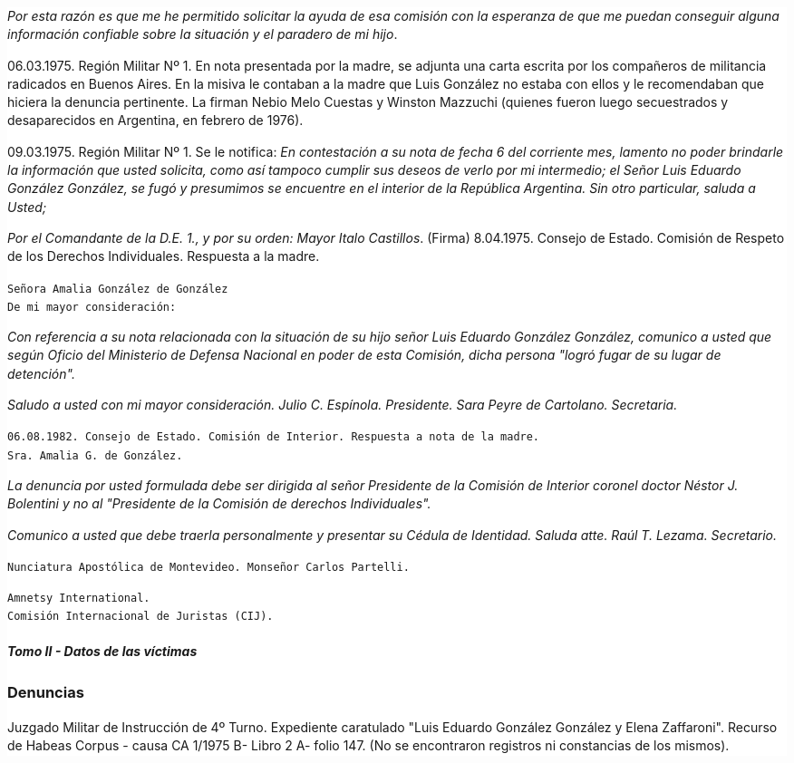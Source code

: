 _Por esta razón es que me he permitido solicitar la ayuda de esa comisión con la esperanza de que
me puedan conseguir alguna información confiable sobre la situación y el paradero de mi hijo_.

06.03.1975. Región Militar Nº 1. En nota presentada por la madre, se adjunta una carta escrita por
los compañeros de militancia radicados en Buenos Aires. En la misiva le contaban a la madre que Luis
González no estaba con ellos y le recomendaban que hiciera la denuncia pertinente. La firman Nebio
Melo Cuestas y Winston Mazzuchi (quienes fueron luego secuestrados y desaparecidos en Argentina,
en febrero de 1976).

09.03.1975. Región Militar Nº 1. Se le notifica: _En contestación a su nota de fecha 6 del corriente
mes, lamento no poder brindarle la información que usted solicita, como así tampoco cumplir sus
deseos de verlo por mi intermedio; el Señor Luis Eduardo González González, se fugó y presumimos
se encuentre en el interior de la República Argentina. Sin otro particular, saluda a Usted;_

_Por el Comandante de la D.E. 1., y por su orden: Mayor Italo Castillos_. (Firma)
8.04.1975. Consejo de Estado. Comisión de Respeto de los Derechos Individuales. Respuesta a la
madre.

```
Señora Amalia González de González
De mi mayor consideración:
```
_Con referencia a su nota relacionada con la situación de su hijo señor Luis Eduardo González
González, comunico a usted que según Oficio del Ministerio de Defensa Nacional en poder de esta
Comisión, dicha persona "logró fugar de su lugar de detención"._

_Saludo a usted con mi mayor consideración. Julio C. Espínola. Presidente. Sara Peyre de Cartolano.
Secretaria._

```
06.08.1982. Consejo de Estado. Comisión de Interior. Respuesta a nota de la madre.
Sra. Amalia G. de González.
```
_La denuncia por usted formulada debe ser dirigida al señor Presidente de la Comisión de Interior
coronel doctor Néstor J. Bolentini y no al "Presidente de la Comisión de derechos Individuales"._

_Comunico a usted que debe traerla personalmente y presentar su Cédula de Identidad. Saluda atte.
Raúl T. Lezama. Secretario._

```
Nunciatura Apostólica de Montevideo. Monseñor Carlos Partelli.
```
```
Amnetsy International.
Comisión Internacional de Juristas (CIJ).
```

##### Tomo II - Datos de las víctimas

### Denuncias

Juzgado Militar de Instrucción de 4º Turno. Expediente caratulado "Luis Eduardo González González
y Elena Zaffaroni". Recurso de Habeas Corpus - causa CA 1/1975 B- Libro 2 A- folio 147. (No se
encontraron registros ni constancias de los mismos).
